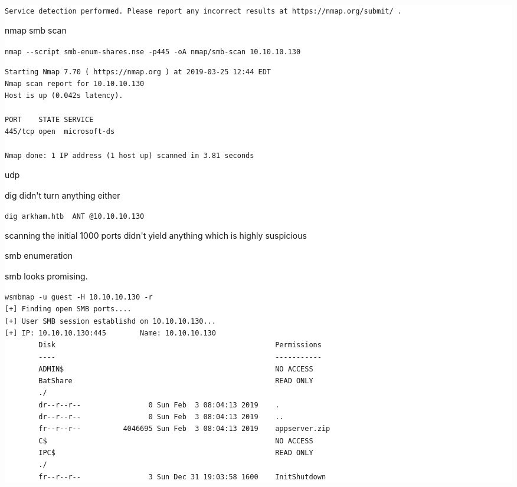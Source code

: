 ```
Service detection performed. Please report any incorrect results at https://nmap.org/submit/ .                         
```

nmap smb scan

```
nmap --script smb-enum-shares.nse -p445 -oA nmap/smb-scan 10.10.10.130
```

```
Starting Nmap 7.70 ( https://nmap.org ) at 2019-03-25 12:44 EDT
Nmap scan report for 10.10.10.130
Host is up (0.042s latency).

PORT    STATE SERVICE
445/tcp open  microsoft-ds

Nmap done: 1 IP address (1 host up) scanned in 3.81 seconds
```

udp

dig didn't turn anything either

```
dig arkham.htb  ANT @10.10.10.130
```

scanning the initial 1000 ports didn't yield anything which is highly suspicious 

smb enumeration

smb looks promising. 

```
wsmbmap -u guest -H 10.10.10.130 -r                                                                                         
[+] Finding open SMB ports....                                                                                                                               
[+] User SMB session establishd on 10.10.10.130...                                                                                                           
[+] IP: 10.10.10.130:445        Name: 10.10.10.130                                                                                                           
        Disk                                                    Permissions                                                                                  
        ----                                                    -----------                                                                                  
        ADMIN$                                                  NO ACCESS                                                                                    
        BatShare                                                READ ONLY                                                                                    
        ./                                                                                                                                                   
        dr--r--r--                0 Sun Feb  3 08:04:13 2019    .                                                                                            
        dr--r--r--                0 Sun Feb  3 08:04:13 2019    ..                                                                                           
        fr--r--r--          4046695 Sun Feb  3 08:04:13 2019    appserver.zip                                                                                
        C$                                                      NO ACCESS                                                                                    
        IPC$                                                    READ ONLY                                                                                    
        ./                                                                                                                                                   
        fr--r--r--                3 Sun Dec 31 19:03:58 1600    InitShutdown                                                                                 
```